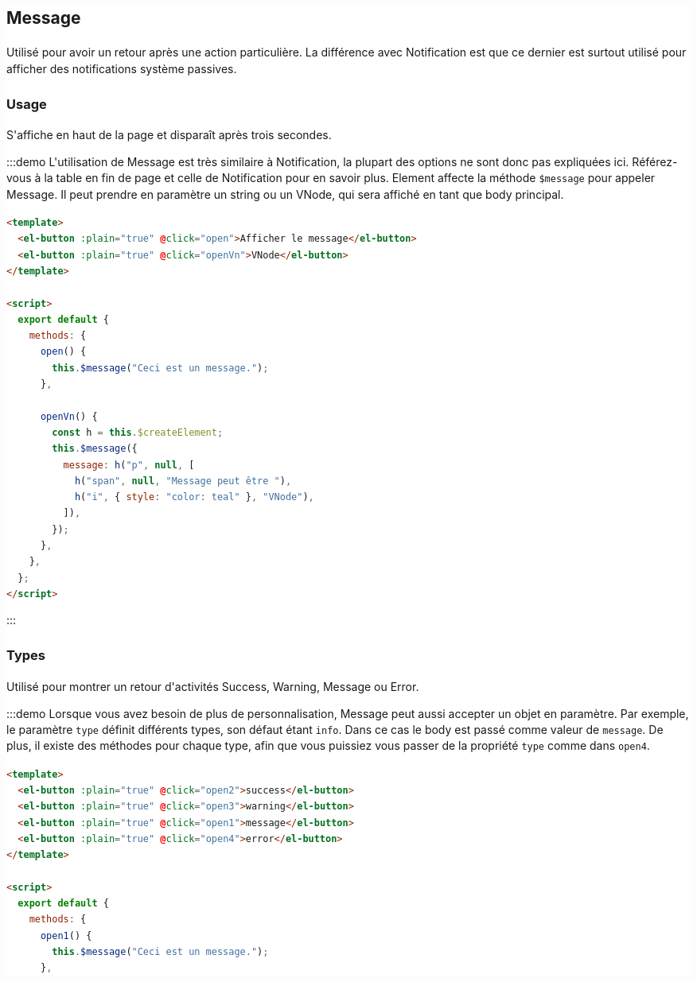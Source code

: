 ## Message

Utilisé pour avoir un retour après une action particulière. La différence avec Notification est que ce dernier est surtout utilisé pour afficher des notifications système passives.

### Usage

S'affiche en haut de la page et disparaît après trois secondes.

:::demo L'utilisation de Message est très similaire à Notification, la plupart des options ne sont donc pas expliquées ici. Référez-vous à la table en fin de page et celle de Notification pour en savoir plus. Element affecte la méthode `$message` pour appeler Message. Il peut prendre en paramètre un string ou un VNode, qui sera affiché en tant que body principal.

```html
<template>
  <el-button :plain="true" @click="open">Afficher le message</el-button>
  <el-button :plain="true" @click="openVn">VNode</el-button>
</template>

<script>
  export default {
    methods: {
      open() {
        this.$message("Ceci est un message.");
      },

      openVn() {
        const h = this.$createElement;
        this.$message({
          message: h("p", null, [
            h("span", null, "Message peut être "),
            h("i", { style: "color: teal" }, "VNode"),
          ]),
        });
      },
    },
  };
</script>
```

:::

### Types

Utilisé pour montrer un retour d'activités Success, Warning, Message ou Error.

:::demo Lorsque vous avez besoin de plus de personnalisation, Message peut aussi accepter un objet en paramètre. Par exemple, le paramètre `type` définit différents types, son défaut étant `info`. Dans ce cas le body est passé comme valeur de `message`. De plus, il existe des méthodes pour chaque type, afin que vous puissiez vous passer de la propriété `type` comme dans `open4`.

```html
<template>
  <el-button :plain="true" @click="open2">success</el-button>
  <el-button :plain="true" @click="open3">warning</el-button>
  <el-button :plain="true" @click="open1">message</el-button>
  <el-button :plain="true" @click="open4">error</el-button>
</template>

<script>
  export default {
    methods: {
      open1() {
        this.$message("Ceci est un message.");
      },
```